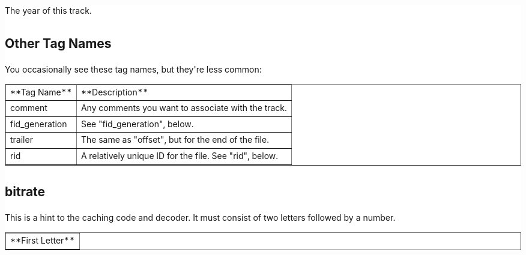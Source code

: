 <td>The year of this track.</td>

</tr>

</tbody>

</table>

## Other Tag Names

You occasionally see these tag names, but they're less common:

<table id="Table3" cellspacing="1" cellpadding="1" border="1">
<tbody>
<tr>
<td>**Tag Name**</td>

<td>**Description**</td>

</tr>

<tr>
<td>comment</td>

<td>Any comments you want to associate with the track.</td>

</tr>

<tr>
<td>fid_generation</td>

<td>See "fid_generation", below.</td>

</tr>

<tr>
<td>trailer</td>

<td>The same as "offset", but for the end of the file.</td>

</tr>

<tr>
<td>rid</td>

<td>A relatively unique ID for the file. See "rid", below.</td>

</tr>

</tbody>

</table>

## bitrate

This is a hint to the caching code and decoder. It must consist of two letters followed by a number.

<table id="Table4" cellspacing="1" cellpadding="1" border="1">
<tbody>
<tr>
<td>**First Letter**</td>
